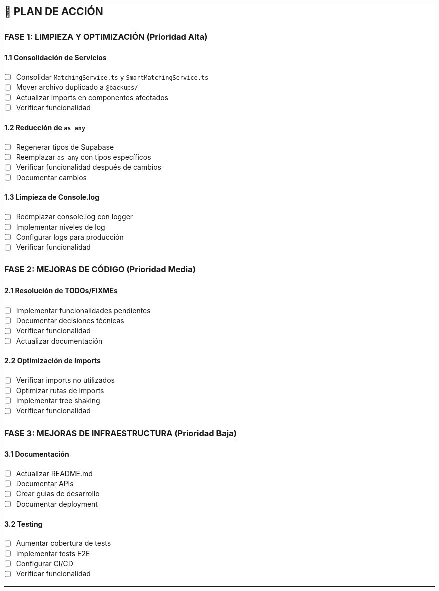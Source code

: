 
## 🎯 PLAN DE ACCIÓN

### **FASE 1: LIMPIEZA Y OPTIMIZACIÓN (Prioridad Alta)**

#### **1.1 Consolidación de Servicios**
- [ ] Consolidar `MatchingService.ts` y `SmartMatchingService.ts`
- [ ] Mover archivo duplicado a `@backups/`
- [ ] Actualizar imports en componentes afectados
- [ ] Verificar funcionalidad

#### **1.2 Reducción de `as any`**
- [ ] Regenerar tipos de Supabase
- [ ] Reemplazar `as any` con tipos específicos
- [ ] Verificar funcionalidad después de cambios
- [ ] Documentar cambios

#### **1.3 Limpieza de Console.log**
- [ ] Reemplazar console.log con logger
- [ ] Implementar niveles de log
- [ ] Configurar logs para producción
- [ ] Verificar funcionalidad

### **FASE 2: MEJORAS DE CÓDIGO (Prioridad Media)**

#### **2.1 Resolución de TODOs/FIXMEs**
- [ ] Implementar funcionalidades pendientes
- [ ] Documentar decisiones técnicas
- [ ] Verificar funcionalidad
- [ ] Actualizar documentación

#### **2.2 Optimización de Imports**
- [ ] Verificar imports no utilizados
- [ ] Optimizar rutas de imports
- [ ] Implementar tree shaking
- [ ] Verificar funcionalidad

### **FASE 3: MEJORAS DE INFRAESTRUCTURA (Prioridad Baja)**

#### **3.1 Documentación**
- [ ] Actualizar README.md
- [ ] Documentar APIs
- [ ] Crear guías de desarrollo
- [ ] Documentar deployment

#### **3.2 Testing**
- [ ] Aumentar cobertura de tests
- [ ] Implementar tests E2E
- [ ] Configurar CI/CD
- [ ] Verificar funcionalidad

---
